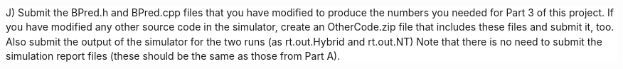 J) Submit the BPred.h and BPred.cpp files that you have modified to produce the numbers you needed for Part 3 of this project. If you have modified any other source code in the simulator, create an OtherCode.zip file that includes these files and submit it, too. Also submit the output of the simulator for the two runs (as rt.out.Hybrid and rt.out.NT) Note that there is no need to submit the simulation report files (these should be the same as those from Part A).
